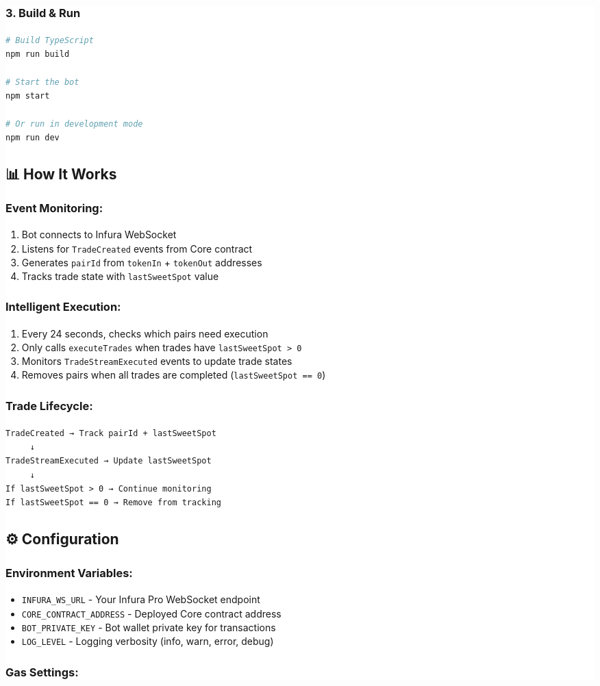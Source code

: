 ### **3. Build & Run**

```bash
# Build TypeScript
npm run build

# Start the bot
npm start

# Or run in development mode
npm run dev
```

## 📊 **How It Works**

### **Event Monitoring:**

1. Bot connects to Infura WebSocket
2. Listens for `TradeCreated` events from Core contract
3. Generates `pairId` from `tokenIn` + `tokenOut` addresses
4. Tracks trade state with `lastSweetSpot` value

### **Intelligent Execution:**

1. Every 24 seconds, checks which pairs need execution
2. Only calls `executeTrades` when trades have `lastSweetSpot > 0`
3. Monitors `TradeStreamExecuted` events to update trade states
4. Removes pairs when all trades are completed (`lastSweetSpot == 0`)

### **Trade Lifecycle:**

```
TradeCreated → Track pairId + lastSweetSpot
     ↓
TradeStreamExecuted → Update lastSweetSpot
     ↓
If lastSweetSpot > 0 → Continue monitoring
If lastSweetSpot == 0 → Remove from tracking
```

## ⚙️ **Configuration**

### **Environment Variables:**

- `INFURA_WS_URL` - Your Infura Pro WebSocket endpoint
- `CORE_CONTRACT_ADDRESS` - Deployed Core contract address
- `BOT_PRIVATE_KEY` - Bot wallet private key for transactions
- `LOG_LEVEL` - Logging verbosity (info, warn, error, debug)

### **Gas Settings:**
